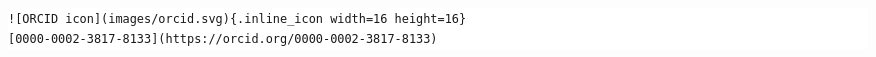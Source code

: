     ![ORCID icon](images/orcid.svg){.inline_icon width=16 height=16}
    [0000-0002-3817-8133](https://orcid.org/0000-0002-3817-8133)